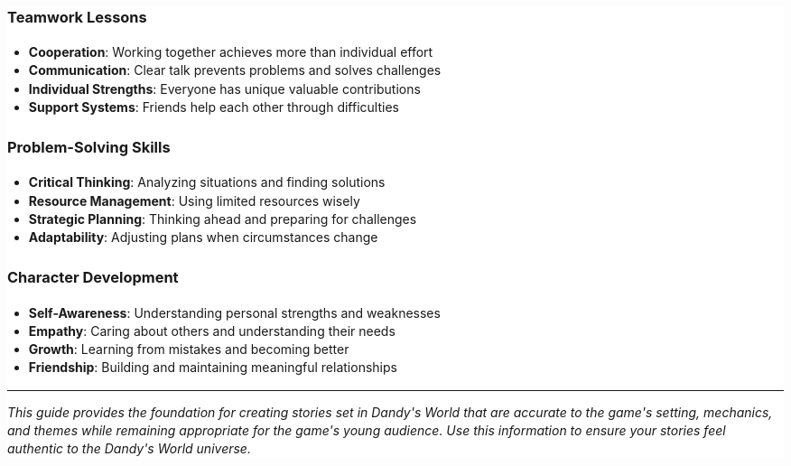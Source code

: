 ### Teamwork Lessons
- **Cooperation**: Working together achieves more than individual effort
- **Communication**: Clear talk prevents problems and solves challenges
- **Individual Strengths**: Everyone has unique valuable contributions
- **Support Systems**: Friends help each other through difficulties

### Problem-Solving Skills
- **Critical Thinking**: Analyzing situations and finding solutions
- **Resource Management**: Using limited resources wisely
- **Strategic Planning**: Thinking ahead and preparing for challenges
- **Adaptability**: Adjusting plans when circumstances change

### Character Development
- **Self-Awareness**: Understanding personal strengths and weaknesses
- **Empathy**: Caring about others and understanding their needs
- **Growth**: Learning from mistakes and becoming better
- **Friendship**: Building and maintaining meaningful relationships

---

*This guide provides the foundation for creating stories set in Dandy's World that are accurate to the game's setting, mechanics, and themes while remaining appropriate for the game's young audience. Use this information to ensure your stories feel authentic to the Dandy's World universe.*